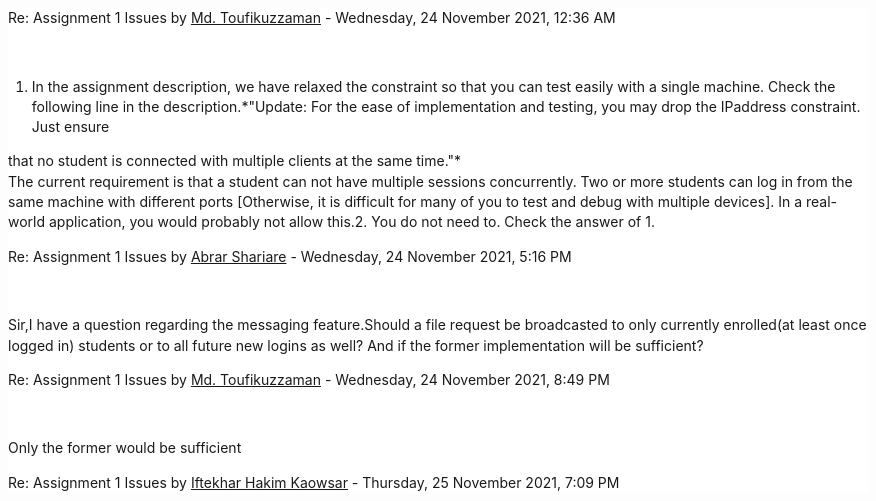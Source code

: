 



<a href="https://moodle.cse.buet.ac.bd/user/view.php?id=1882&course=651"></a>
Re: Assignment 1 Issues
by <a href="https://moodle.cse.buet.ac.bd/user/view.php?id=1882&course=651">Md. Toufikuzzaman</a> - Wednesday, 24 November 2021, 12:36 AM


 

1. In the assignment description, we have relaxed the constraint so that you can test easily with a single machine. Check the following line in the description.*"Update: For the ease of implementation and testing, you may drop the IPaddress constraint. Just ensure

that no student is connected with multiple clients at the same time."*<br />The current requirement is that a student can not have multiple sessions concurrently. Two or more students can log in from the same machine with different ports [Otherwise, it is difficult for many of you to test and debug with multiple devices]. In a real-world application, you would probably not allow this.2. You do not need to. Check the answer of 1.









<a href="https://moodle.cse.buet.ac.bd/user/view.php?id=1506&course=651"></a>
Re: Assignment 1 Issues
by <a href="https://moodle.cse.buet.ac.bd/user/view.php?id=1506&course=651">Abrar Shariare</a> - Wednesday, 24 November 2021, 5:16 PM


 

Sir,I have a question regarding the messaging feature.Should a file request be broadcasted to only currently enrolled(at least once logged in) students or to all future new logins as well? And if the former implementation will be sufficient?





<a href="https://moodle.cse.buet.ac.bd/user/view.php?id=1882&course=651"></a>
Re: Assignment 1 Issues
by <a href="https://moodle.cse.buet.ac.bd/user/view.php?id=1882&course=651">Md. Toufikuzzaman</a> - Wednesday, 24 November 2021, 8:49 PM


 

Only the former would be sufficient









<a href="https://moodle.cse.buet.ac.bd/user/view.php?id=1442&course=651"></a>
Re: Assignment 1 Issues
by <a href="https://moodle.cse.buet.ac.bd/user/view.php?id=1442&course=651">Iftekhar Hakim Kaowsar</a> - Thursday, 25 November 2021, 7:09 PM

